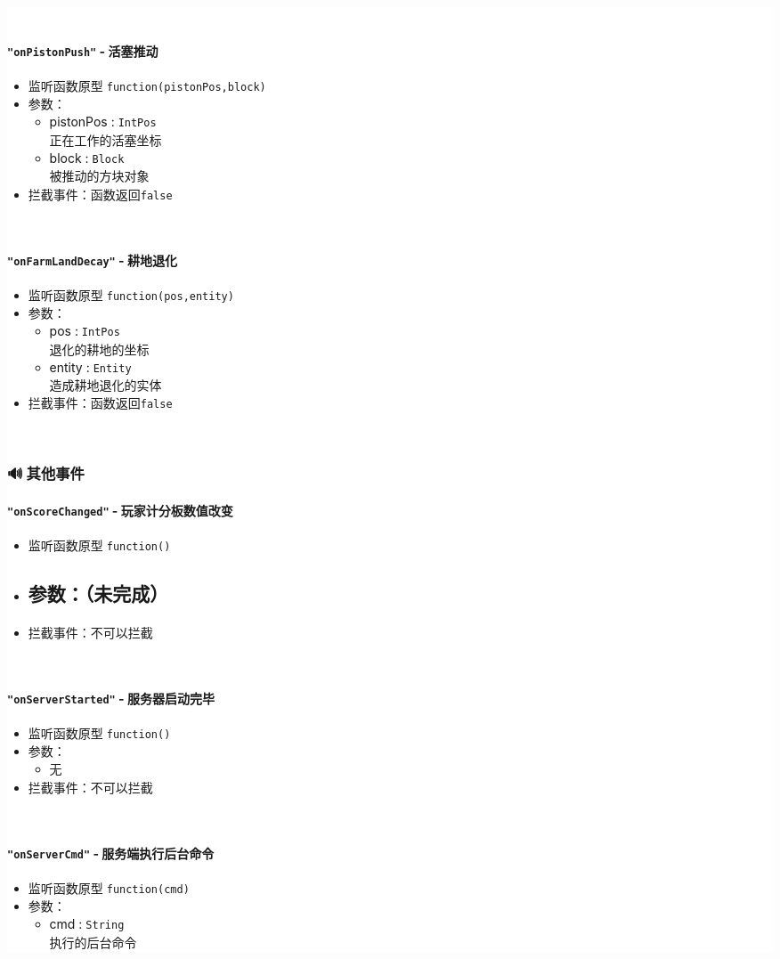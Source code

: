 <br>

#### `"onPistonPush"` - 活塞推动

- 监听函数原型
  `function(pistonPos,block)`
- 参数：
  - pistonPos : `IntPos`  
    正在工作的活塞坐标
  - block : `Block`  
    被推动的方块对象
- 拦截事件：函数返回`false`

<br>

#### `"onFarmLandDecay"` - 耕地退化

- 监听函数原型
  `function(pos,entity)`
- 参数：
  - pos : `IntPos`  
    退化的耕地的坐标
  - entity : `Entity`  
    造成耕地退化的实体
- 拦截事件：函数返回`false`

<br>

### 🔊 其他事件

#### `"onScoreChanged"` - 玩家计分板数值改变

- 监听函数原型
  `function()`
- 参数：（未完成）
  - 
- 拦截事件：不可以拦截

<br>

#### `"onServerStarted"` - 服务器启动完毕
- 监听函数原型
`function()`
- 参数：
    - 无
- 拦截事件：不可以拦截

<br>

#### `"onServerCmd"` - 服务端执行后台命令
- 监听函数原型
`function(cmd)`
- 参数：
    - cmd : `String`  
      执行的后台命令
